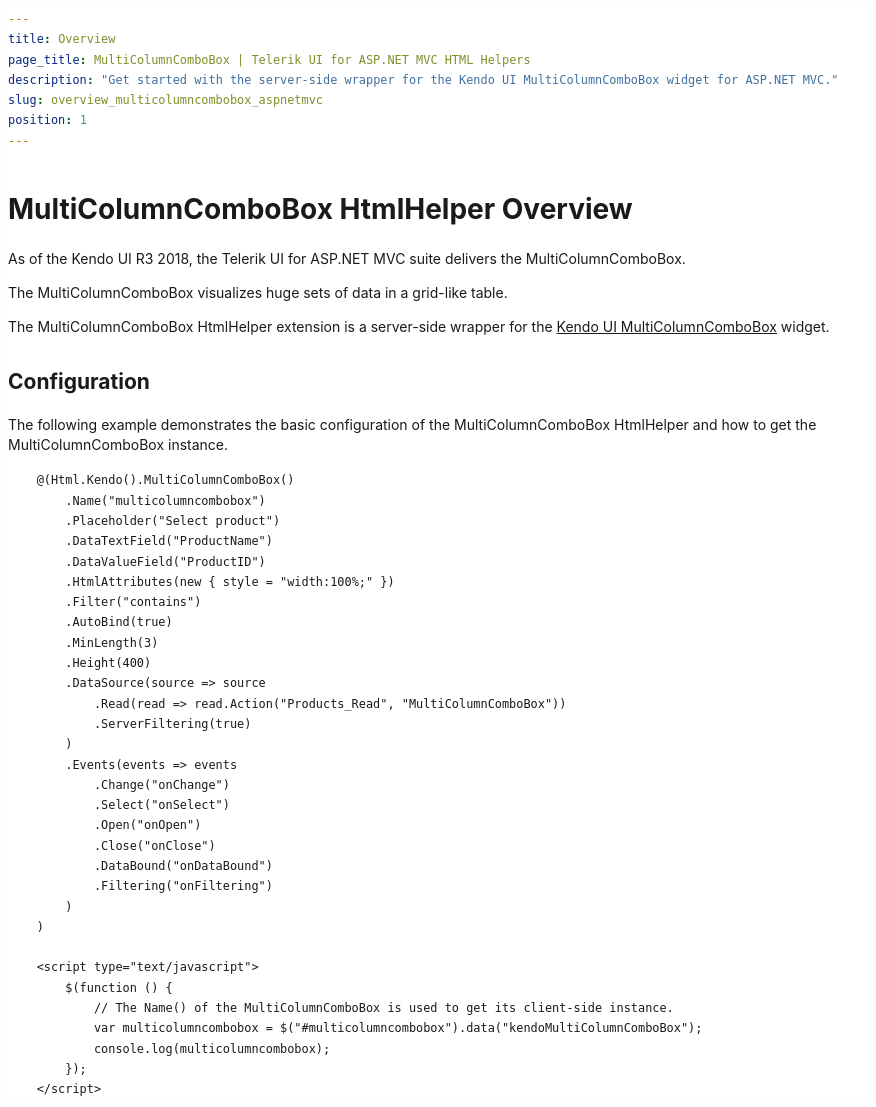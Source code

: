 ```yaml
---
title: Overview
page_title: MultiColumnComboBox | Telerik UI for ASP.NET MVC HTML Helpers
description: "Get started with the server-side wrapper for the Kendo UI MultiColumnComboBox widget for ASP.NET MVC."
slug: overview_multicolumncombobox_aspnetmvc
position: 1
---
```


# MultiColumnComboBox HtmlHelper Overview

As of the Kendo UI R3 2018, the Telerik UI for ASP.NET MVC suite delivers the MultiColumnComboBox.

The MultiColumnComboBox visualizes huge sets of data in a grid-like table.

The MultiColumnComboBox HtmlHelper extension is a server-side wrapper for the [Kendo UI MultiColumnComboBox](http://demos.telerik.com/kendo-ui/multicolumncombobox/index) widget.

## Configuration

The following example demonstrates the basic configuration of the MultiColumnComboBox HtmlHelper and how to get the MultiColumnComboBox instance.

```
    @(Html.Kendo().MultiColumnComboBox()
        .Name("multicolumncombobox")
        .Placeholder("Select product")
        .DataTextField("ProductName")
        .DataValueField("ProductID")
        .HtmlAttributes(new { style = "width:100%;" })
        .Filter("contains")
        .AutoBind(true)
        .MinLength(3)
        .Height(400)
        .DataSource(source => source
            .Read(read => read.Action("Products_Read", "MultiColumnComboBox"))
            .ServerFiltering(true)
        )
        .Events(events => events
            .Change("onChange")
            .Select("onSelect")
            .Open("onOpen")
            .Close("onClose")
            .DataBound("onDataBound")
            .Filtering("onFiltering")
        )
    )

    <script type="text/javascript">
        $(function () {
            // The Name() of the MultiColumnComboBox is used to get its client-side instance.
            var multicolumncombobox = $("#multicolumncombobox").data("kendoMultiColumnComboBox");
            console.log(multicolumncombobox);
        });
    </script>
```

